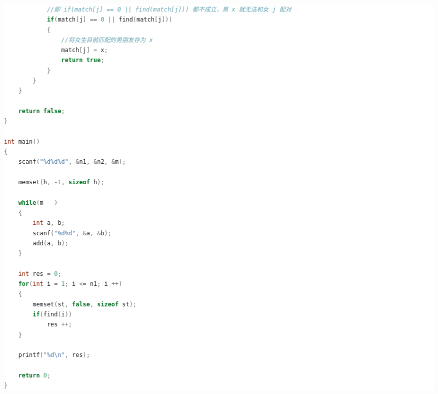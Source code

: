 ```c++
            //即 if(match[j] == 0 || find(match[j])) 都不成立，男 x 就无法和女 j 配对
            if(match[j] == 0 || find(match[j]))
            {
                //将女生目前匹配的男朋友存为 x
                match[j] = x;
                return true;
            }
        }
    }

    return false;
}

int main()
{
    scanf("%d%d%d", &n1, &n2, &m);

    memset(h, -1, sizeof h);

    while(m --)
    {
        int a, b;
        scanf("%d%d", &a, &b);
        add(a, b);
    }

    int res = 0;
    for(int i = 1; i <= n1; i ++)
    {
        memset(st, false, sizeof st);
        if(find(i))
            res ++;
    }

    printf("%d\n", res);

    return 0;
}
```

